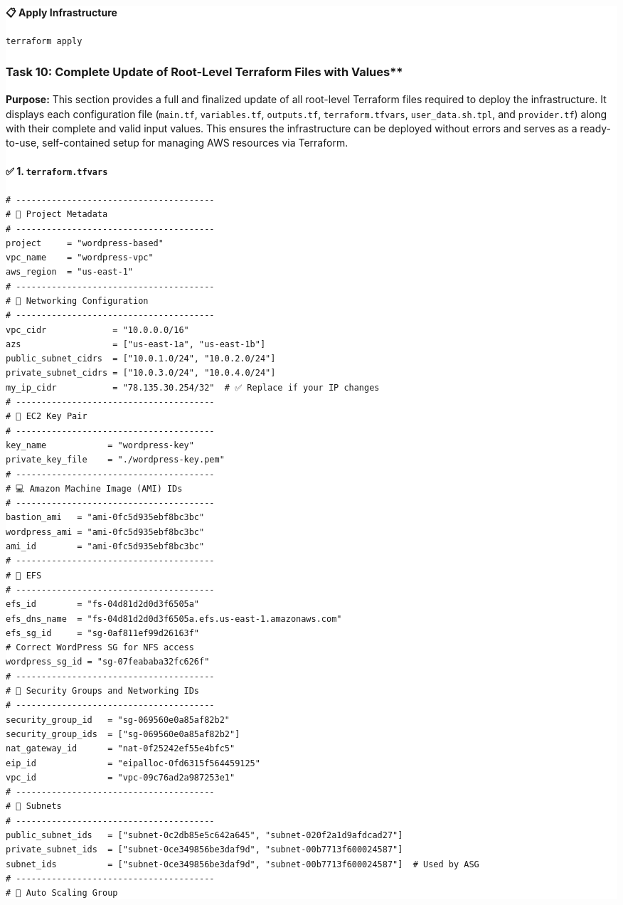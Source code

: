 #### 📋 Apply  Infrastructure
```bash
terraform apply
```
### Task 10: Complete Update of Root-Level Terraform Files with Values**
**Purpose:**
This section provides a full and finalized update of all root-level Terraform files required to deploy the infrastructure. It displays each configuration file (`main.tf`, `variables.tf`, `outputs.tf`, `terraform.tfvars`, `user_data.sh.tpl`, and `provider.tf`) along with their complete and valid input values. This ensures the infrastructure can be deployed without errors and serves as a ready-to-use, self-contained setup for managing AWS resources via Terraform.
#### ✅ 1. `terraform.tfvars` 
```hcl
# ---------------------------------------
# 📌 Project Metadata
# ---------------------------------------
project     = "wordpress-based"
vpc_name    = "wordpress-vpc"
aws_region  = "us-east-1"
# ---------------------------------------
# 📡 Networking Configuration
# ---------------------------------------
vpc_cidr             = "10.0.0.0/16"
azs                  = ["us-east-1a", "us-east-1b"]
public_subnet_cidrs  = ["10.0.1.0/24", "10.0.2.0/24"]
private_subnet_cidrs = ["10.0.3.0/24", "10.0.4.0/24"]
my_ip_cidr           = "78.135.30.254/32"  # ✅ Replace if your IP changes
# ---------------------------------------
# 🔐 EC2 Key Pair
# ---------------------------------------
key_name            = "wordpress-key"
private_key_file    = "./wordpress-key.pem"
# ---------------------------------------
# 💻 Amazon Machine Image (AMI) IDs
# ---------------------------------------
bastion_ami   = "ami-0fc5d935ebf8bc3bc"
wordpress_ami = "ami-0fc5d935ebf8bc3bc"
ami_id        = "ami-0fc5d935ebf8bc3bc"
# ---------------------------------------
# 📂 EFS
# ---------------------------------------
efs_id        = "fs-04d81d2d0d3f6505a"
efs_dns_name  = "fs-04d81d2d0d3f6505a.efs.us-east-1.amazonaws.com"
efs_sg_id     = "sg-0af811ef99d26163f"
# Correct WordPress SG for NFS access
wordpress_sg_id = "sg-07feababa32fc626f"
# ---------------------------------------
# 🔐 Security Groups and Networking IDs
# ---------------------------------------
security_group_id   = "sg-069560e0a85af82b2"
security_group_ids  = ["sg-069560e0a85af82b2"]
nat_gateway_id      = "nat-0f25242ef55e4bfc5"
eip_id              = "eipalloc-0fd6315f564459125"
vpc_id              = "vpc-09c76ad2a987253e1"
# ---------------------------------------
# 🧱 Subnets
# ---------------------------------------
public_subnet_ids   = ["subnet-0c2db85e5c642a645", "subnet-020f2a1d9afdcad27"]
private_subnet_ids  = ["subnet-0ce349856be3daf9d", "subnet-00b7713f600024587"]
subnet_ids          = ["subnet-0ce349856be3daf9d", "subnet-00b7713f600024587"]  # Used by ASG
# ---------------------------------------
# 🔄 Auto Scaling Group
```